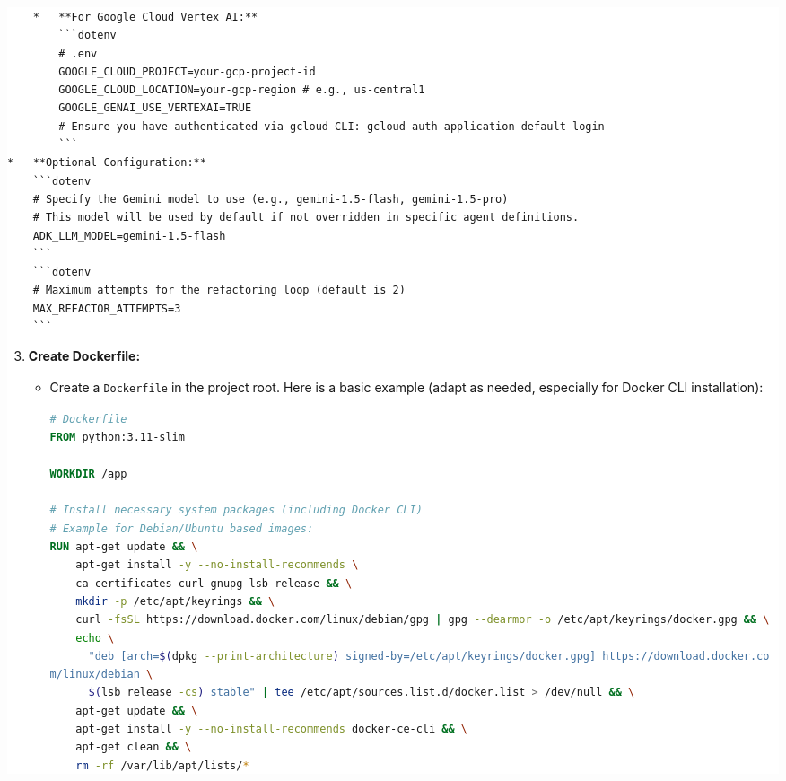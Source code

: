         *   **For Google Cloud Vertex AI:**
            ```dotenv
            # .env
            GOOGLE_CLOUD_PROJECT=your-gcp-project-id
            GOOGLE_CLOUD_LOCATION=your-gcp-region # e.g., us-central1
            GOOGLE_GENAI_USE_VERTEXAI=TRUE
            # Ensure you have authenticated via gcloud CLI: gcloud auth application-default login
            ```
    *   **Optional Configuration:**
        ```dotenv
        # Specify the Gemini model to use (e.g., gemini-1.5-flash, gemini-1.5-pro)
        # This model will be used by default if not overridden in specific agent definitions.
        ADK_LLM_MODEL=gemini-1.5-flash
        ```
        ```dotenv
        # Maximum attempts for the refactoring loop (default is 2)
        MAX_REFACTOR_ATTEMPTS=3
        ```

3.  **Create Dockerfile:**
    *   Create a `Dockerfile` in the project root. Here is a basic example (adapt as needed, especially for Docker CLI installation):

        ```dockerfile
        # Dockerfile
        FROM python:3.11-slim

        WORKDIR /app

        # Install necessary system packages (including Docker CLI)
        # Example for Debian/Ubuntu based images:
        RUN apt-get update && \
            apt-get install -y --no-install-recommends \
            ca-certificates curl gnupg lsb-release && \
            mkdir -p /etc/apt/keyrings && \
            curl -fsSL https://download.docker.com/linux/debian/gpg | gpg --dearmor -o /etc/apt/keyrings/docker.gpg && \
            echo \
              "deb [arch=$(dpkg --print-architecture) signed-by=/etc/apt/keyrings/docker.gpg] https://download.docker.com/linux/debian \
              $(lsb_release -cs) stable" | tee /etc/apt/sources.list.d/docker.list > /dev/null && \
            apt-get update && \
            apt-get install -y --no-install-recommends docker-ce-cli && \
            apt-get clean && \
            rm -rf /var/lib/apt/lists/*
